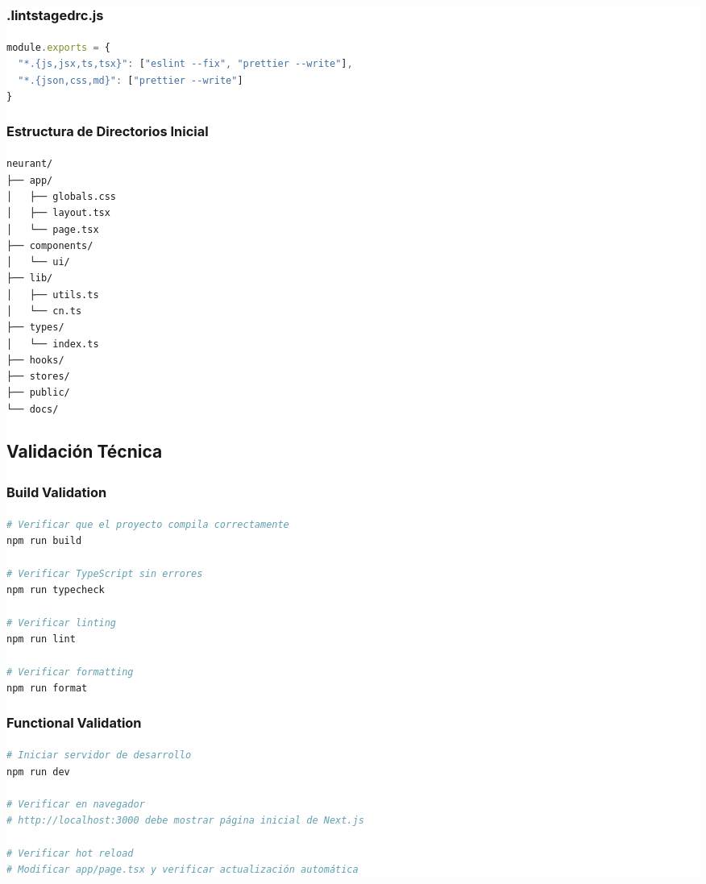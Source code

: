 ### .lintstagedrc.js
```javascript
module.exports = {
  "*.{js,jsx,ts,tsx}": ["eslint --fix", "prettier --write"],
  "*.{json,css,md}": ["prettier --write"]
}
```

### Estructura de Directorios Inicial
```
neurant/
├── app/
│   ├── globals.css
│   ├── layout.tsx
│   └── page.tsx
├── components/
│   └── ui/
├── lib/
│   ├── utils.ts
│   └── cn.ts
├── types/
│   └── index.ts
├── hooks/
├── stores/
├── public/
└── docs/
```

## Validación Técnica
### Build Validation
```bash
# Verificar que el proyecto compila correctamente
npm run build

# Verificar TypeScript sin errores
npm run typecheck

# Verificar linting
npm run lint

# Verificar formatting
npm run format
```

### Functional Validation
```bash
# Iniciar servidor de desarrollo
npm run dev

# Verificar en navegador
# http://localhost:3000 debe mostrar página inicial de Next.js

# Verificar hot reload
# Modificar app/page.tsx y verificar actualización automática
```
